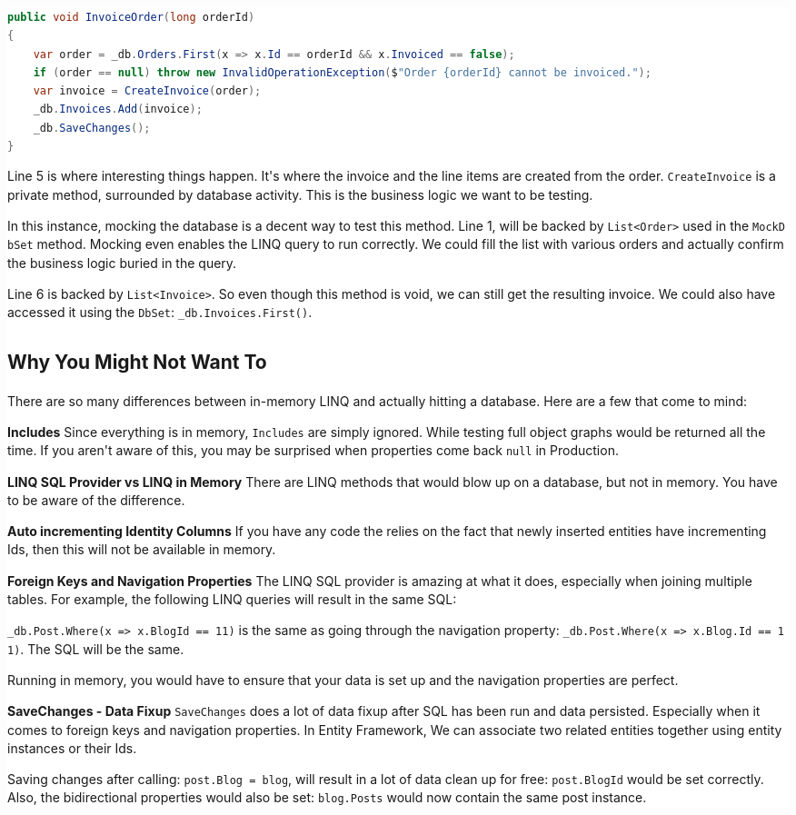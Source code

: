 ```csharp {linenos=inline}
public void InvoiceOrder(long orderId)
{
    var order = _db.Orders.First(x => x.Id == orderId && x.Invoiced == false);
    if (order == null) throw new InvalidOperationException($"Order {orderId} cannot be invoiced.");
    var invoice = CreateInvoice(order);
    _db.Invoices.Add(invoice);
    _db.SaveChanges();
}
```
Line 5 is where interesting things happen. It's where the invoice and the line items are created from the order. `CreateInvoice` is a private method, surrounded by database activity. This is the business logic we want to be testing.

In this instance, mocking the database is a decent way to test this method. Line 1, will be backed by `List<Order>` used in the `MockDbSet` method. Mocking even enables the LINQ query to run correctly. We could fill the list with various orders and actually confirm the business logic buried in the query.

Line 6 is backed by `List<Invoice>`. So even though this method is void, we can still get the resulting invoice. We could also have accessed it using the `DbSet`: `_db.Invoices.First()`.

## Why You Might Not Want To
There are so many differences between in-memory LINQ and actually hitting a database. Here are a few that come to mind:

**Includes**
Since everything is in memory, `Includes` are simply ignored. While testing full object graphs would be returned all the time. If you aren't aware of this, you may be surprised when properties come back `null` in Production.

**LINQ SQL Provider vs LINQ in Memory**
There are LINQ methods that would blow up on a database, but not in memory. You have to be aware of the difference.

**Auto incrementing Identity Columns**
If you have any code the relies on the fact that newly inserted entities have incrementing Ids, then this will not be available in memory. 

**Foreign Keys and Navigation Properties**
The LINQ SQL provider is amazing at what it does, especially when joining multiple tables. For example, the following LINQ queries will result in the same SQL:

`_db.Post.Where(x => x.BlogId == 11)` is the same as going through the navigation property: `_db.Post.Where(x => x.Blog.Id == 11)`. The SQL will be the same.

Running in memory, you would have to ensure that your data is set up and the navigation properties are perfect.

**SaveChanges - Data Fixup**
`SaveChanges` does a lot of data fixup after SQL has been run and data persisted. Especially when it comes to foreign keys and navigation properties. In Entity Framework, We can associate two related entities together using entity instances or their Ids.

Saving changes after calling: `post.Blog = blog`, will result in a lot of data clean up for free: `post.BlogId` would be set correctly. Also, the bidirectional properties would also be set: `blog.Posts` would now contain the same post instance.
